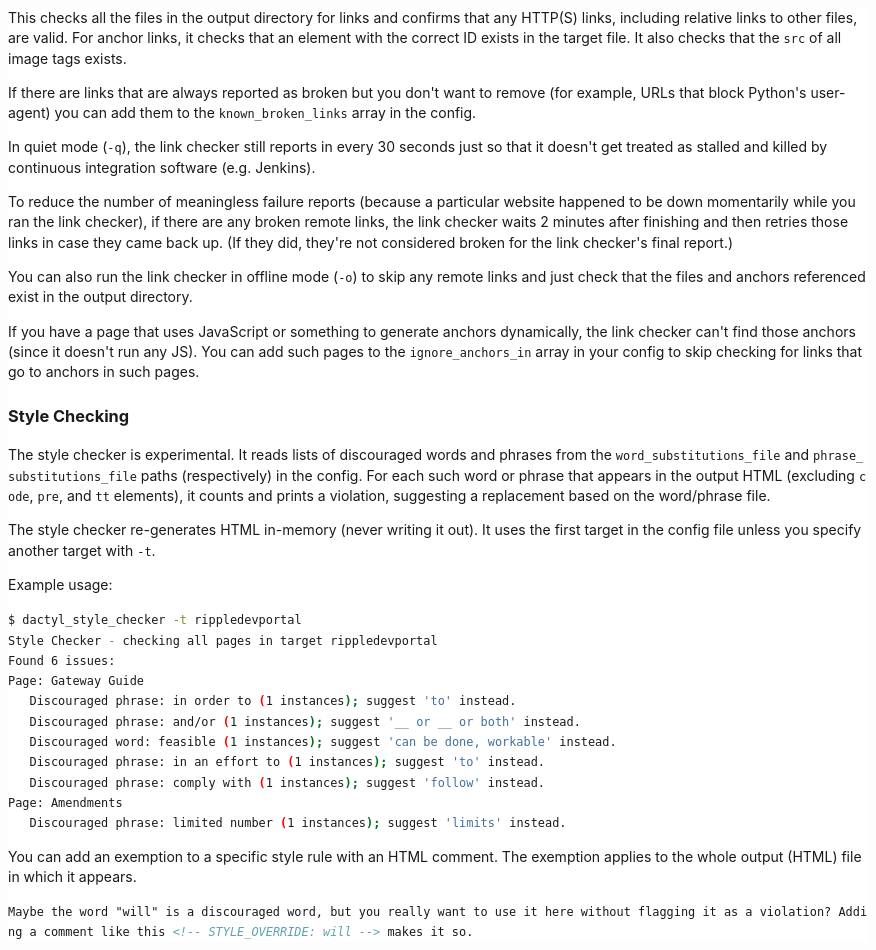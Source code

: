 This checks all the files in the output directory for links and confirms that any HTTP(S) links, including relative links to other files, are valid. For anchor links, it checks that an element with the correct ID exists in the target file. It also checks that the `src` of all image tags exists.

If there are links that are always reported as broken but you don't want to remove (for example, URLs that block Python's user-agent) you can add them to the `known_broken_links` array in the config.

In quiet mode (`-q`), the link checker still reports in every 30 seconds just so that it doesn't get treated as stalled and killed by continuous integration software (e.g. Jenkins).

To reduce the number of meaningless failure reports (because a particular website happened to be down momentarily while you ran the link checker), if there are any broken remote links, the link checker waits 2 minutes after finishing and then retries those links in case they came back up. (If they did, they're not considered broken for the link checker's final report.)

You can also run the link checker in offline mode (`-o`) to skip any remote links and just check that the files and anchors referenced exist in the output directory.

If you have a page that uses JavaScript or something to generate anchors dynamically, the link checker can't find those anchors (since it doesn't run any JS). You can add such pages to the `ignore_anchors_in` array in your config to skip checking for links that go to anchors in such pages.


### Style Checking

The style checker is experimental. It reads lists of discouraged words and phrases from the `word_substitutions_file` and `phrase_substitutions_file` paths (respectively) in the config. For each such word or phrase that appears in the output HTML (excluding `code`, `pre`, and `tt` elements), it counts and prints a violation, suggesting a replacement based on the word/phrase file.

The style checker re-generates HTML in-memory (never writing it out). It uses the first target in the config file unless you specify another target with `-t`.

Example usage:

```sh
$ dactyl_style_checker -t rippledevportal
Style Checker - checking all pages in target rippledevportal
Found 6 issues:
Page: Gateway Guide
   Discouraged phrase: in order to (1 instances); suggest 'to' instead.
   Discouraged phrase: and/or (1 instances); suggest '__ or __ or both' instead.
   Discouraged word: feasible (1 instances); suggest 'can be done, workable' instead.
   Discouraged phrase: in an effort to (1 instances); suggest 'to' instead.
   Discouraged phrase: comply with (1 instances); suggest 'follow' instead.
Page: Amendments
   Discouraged phrase: limited number (1 instances); suggest 'limits' instead.
```

You can add an exemption to a specific style rule with an HTML comment. The exemption applies to the whole output (HTML) file in which it appears.

```html
Maybe the word "will" is a discouraged word, but you really want to use it here without flagging it as a violation? Adding a comment like this <!-- STYLE_OVERRIDE: will --> makes it so.
```
